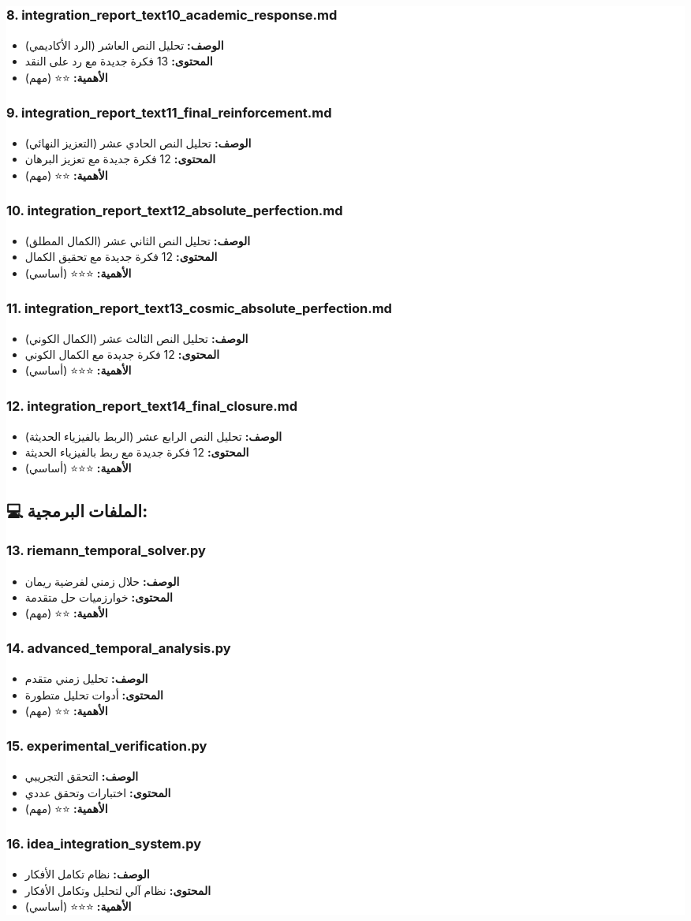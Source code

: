 ### 8. **integration_report_text10_academic_response.md**
- **الوصف:** تحليل النص العاشر (الرد الأكاديمي)
- **المحتوى:** 13 فكرة جديدة مع رد على النقد
- **الأهمية:** ⭐⭐ (مهم)

### 9. **integration_report_text11_final_reinforcement.md**
- **الوصف:** تحليل النص الحادي عشر (التعزيز النهائي)
- **المحتوى:** 12 فكرة جديدة مع تعزيز البرهان
- **الأهمية:** ⭐⭐ (مهم)

### 10. **integration_report_text12_absolute_perfection.md**
- **الوصف:** تحليل النص الثاني عشر (الكمال المطلق)
- **المحتوى:** 12 فكرة جديدة مع تحقيق الكمال
- **الأهمية:** ⭐⭐⭐ (أساسي)

### 11. **integration_report_text13_cosmic_absolute_perfection.md**
- **الوصف:** تحليل النص الثالث عشر (الكمال الكوني)
- **المحتوى:** 12 فكرة جديدة مع الكمال الكوني
- **الأهمية:** ⭐⭐⭐ (أساسي)

### 12. **integration_report_text14_final_closure.md**
- **الوصف:** تحليل النص الرابع عشر (الربط بالفيزياء الحديثة)
- **المحتوى:** 12 فكرة جديدة مع ربط بالفيزياء الحديثة
- **الأهمية:** ⭐⭐⭐ (أساسي)

## 💻 الملفات البرمجية:

### 13. **riemann_temporal_solver.py**
- **الوصف:** حلال زمني لفرضية ريمان
- **المحتوى:** خوارزميات حل متقدمة
- **الأهمية:** ⭐⭐ (مهم)

### 14. **advanced_temporal_analysis.py**
- **الوصف:** تحليل زمني متقدم
- **المحتوى:** أدوات تحليل متطورة
- **الأهمية:** ⭐⭐ (مهم)

### 15. **experimental_verification.py**
- **الوصف:** التحقق التجريبي
- **المحتوى:** اختبارات وتحقق عددي
- **الأهمية:** ⭐⭐ (مهم)

### 16. **idea_integration_system.py**
- **الوصف:** نظام تكامل الأفكار
- **المحتوى:** نظام آلي لتحليل وتكامل الأفكار
- **الأهمية:** ⭐⭐⭐ (أساسي)
